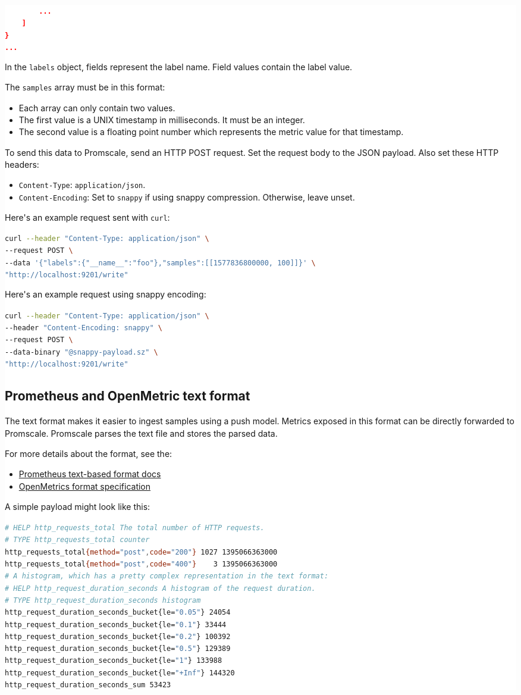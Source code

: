 ```json
        ...
    ]
}
...
```

In the `labels` object, fields represent the label name. Field values contain
the label value.

The `samples` array must be in this format:

*   Each array can only contain two values.
*   The first value is a UNIX timestamp in milliseconds. It must be an integer.
*   The second value is a floating point number which represents the metric
    value for that timestamp.

To send this data to Promscale, send an HTTP POST request. Set the request body
to the JSON payload. Also set these HTTP headers:

*   `Content-Type`: `application/json`.
*   `Content-Encoding`: Set to `snappy` if using snappy compression. Otherwise,
    leave unset.

Here's an example request sent with `curl`:

```bash
curl --header "Content-Type: application/json" \
--request POST \
--data '{"labels":{"__name__":"foo"},"samples":[[1577836800000, 100]]}' \
"http://localhost:9201/write"
```

Here's an example request using snappy encoding:

```bash
curl --header "Content-Type: application/json" \
--header "Content-Encoding: snappy" \
--request POST \
--data-binary "@snappy-payload.sz" \
"http://localhost:9201/write"
```

## Prometheus and OpenMetric text format

The text format makes it easier to ingest samples using a push model. Metrics
exposed in this format can be directly forwarded to Promscale. Promscale parses
the text file and stores the parsed data.

For more details about the format, see the:

*   [Prometheus text-based format docs][prometheus-text-format]
*   [OpenMetrics format specification][openmetrics-format]

A simple payload might look like this:

```bash
# HELP http_requests_total The total number of HTTP requests.
# TYPE http_requests_total counter
http_requests_total{method="post",code="200"} 1027 1395066363000
http_requests_total{method="post",code="400"}    3 1395066363000
# A histogram, which has a pretty complex representation in the text format:
# HELP http_request_duration_seconds A histogram of the request duration.
# TYPE http_request_duration_seconds histogram
http_request_duration_seconds_bucket{le="0.05"} 24054
http_request_duration_seconds_bucket{le="0.1"} 33444
http_request_duration_seconds_bucket{le="0.2"} 100392
http_request_duration_seconds_bucket{le="0.5"} 129389
http_request_duration_seconds_bucket{le="1"} 133988
http_request_duration_seconds_bucket{le="+Inf"} 144320
http_request_duration_seconds_sum 53423
```

[general-format]: #general-format-for-time-series-data
[go-sample]: #protobuf-example-in-go
[json-format]: #json-streaming-format
[openmetrics-format]: https://github.com/OpenObservability/OpenMetrics/blob/main/specification/OpenMetrics.md
[parseint]: https://golang.org/pkg/strconv/#ParseInt
[prometheus-text-format]: https://prometheus.io/docs/instrumenting/exposition_formats/#text-based-format
[prompb]: https://github.com/prometheus/prometheus/blob/master/prompb/
[protobuf-definition]: https://github.com/prometheus/prometheus/blob/master/prompb/
[protobuf-format]: #protobuf-format
[protobuf-tutorials]: https://developers.google.com/protocol-buffers/docs/tutorials
[prometheus-remote-storage]: https://prometheus.io/docs/prometheus/latest/storage/#remote-storage-integrations
[text-format]: #prometheus-and-openmetric-text-format
[write-prometheus]: /promscale/:currentVersion:/send-data/prometheus/